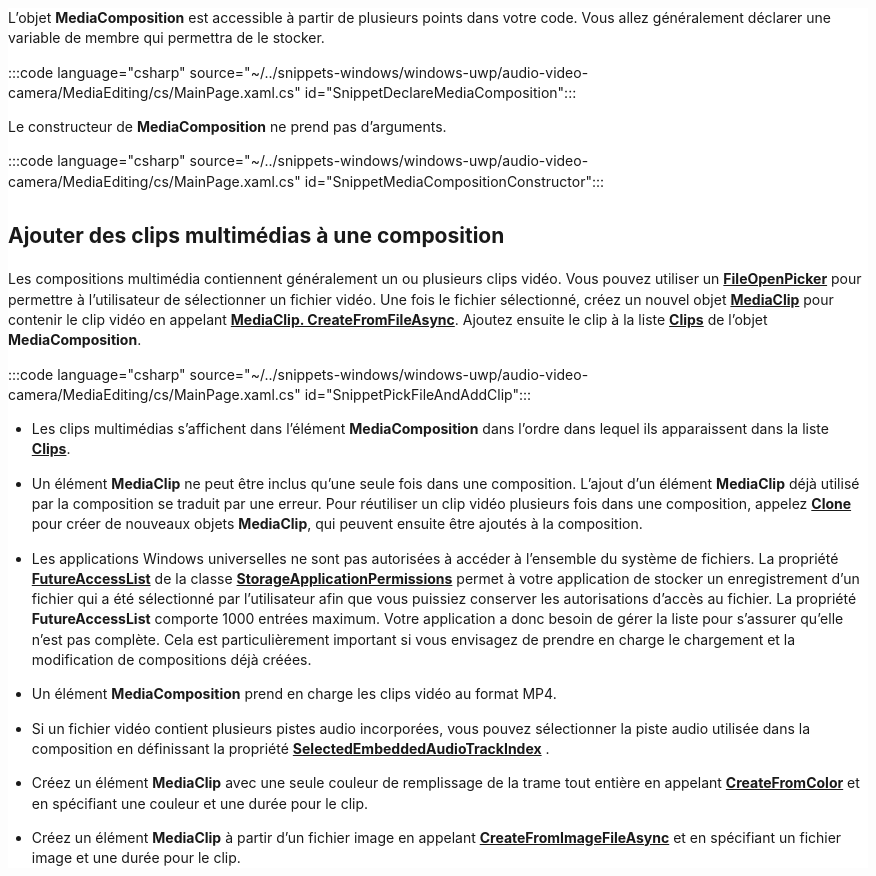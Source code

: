 
L’objet **MediaComposition** est accessible à partir de plusieurs points dans votre code. Vous allez généralement déclarer une variable de membre qui permettra de le stocker.

:::code language="csharp" source="~/../snippets-windows/windows-uwp/audio-video-camera/MediaEditing/cs/MainPage.xaml.cs" id="SnippetDeclareMediaComposition":::

Le constructeur de **MediaComposition** ne prend pas d’arguments.

:::code language="csharp" source="~/../snippets-windows/windows-uwp/audio-video-camera/MediaEditing/cs/MainPage.xaml.cs" id="SnippetMediaCompositionConstructor":::

## <a name="add-media-clips-to-a-composition"></a>Ajouter des clips multimédias à une composition

Les compositions multimédia contiennent généralement un ou plusieurs clips vidéo. Vous pouvez utiliser un [**FileOpenPicker**](/uwp/schemas/appxpackage/appxmanifestschema/element-fileopenpicker) pour permettre à l’utilisateur de sélectionner un fichier vidéo. Une fois le fichier sélectionné, créez un nouvel objet [**MediaClip**](/uwp/api/Windows.Media.Editing.MediaClip) pour contenir le clip vidéo en appelant [**MediaClip. CreateFromFileAsync**](/uwp/api/windows.media.editing.mediaclip.createfromfileasync). Ajoutez ensuite le clip à la liste [**Clips**](/uwp/api/windows.media.editing.mediacomposition.clips) de l’objet **MediaComposition**.

:::code language="csharp" source="~/../snippets-windows/windows-uwp/audio-video-camera/MediaEditing/cs/MainPage.xaml.cs" id="SnippetPickFileAndAddClip":::

-   Les clips multimédias s’affichent dans l’élément **MediaComposition** dans l’ordre dans lequel ils apparaissent dans la liste [**Clips**](/uwp/api/windows.media.editing.mediacomposition.clips).

-   Un élément **MediaClip** ne peut être inclus qu’une seule fois dans une composition. L’ajout d’un élément **MediaClip** déjà utilisé par la composition se traduit par une erreur. Pour réutiliser un clip vidéo plusieurs fois dans une composition, appelez [**Clone**](/uwp/api/windows.media.editing.mediaclip.clone) pour créer de nouveaux objets **MediaClip**, qui peuvent ensuite être ajoutés à la composition.

-   Les applications Windows universelles ne sont pas autorisées à accéder à l’ensemble du système de fichiers. La propriété [**FutureAccessList**](/uwp/api/windows.storage.accesscache.storageapplicationpermissions.futureaccesslist) de la classe [**StorageApplicationPermissions**](/uwp/api/Windows.Storage.AccessCache.StorageApplicationPermissions) permet à votre application de stocker un enregistrement d’un fichier qui a été sélectionné par l’utilisateur afin que vous puissiez conserver les autorisations d’accès au fichier. La propriété **FutureAccessList** comporte 1000 entrées maximum. Votre application a donc besoin de gérer la liste pour s’assurer qu’elle n’est pas complète. Cela est particulièrement important si vous envisagez de prendre en charge le chargement et la modification de compositions déjà créées.

-   Un élément **MediaComposition** prend en charge les clips vidéo au format MP4.

-   Si un fichier vidéo contient plusieurs pistes audio incorporées, vous pouvez sélectionner la piste audio utilisée dans la composition en définissant la propriété [**SelectedEmbeddedAudioTrackIndex**](/uwp/api/windows.media.editing.mediaclip.selectedembeddedaudiotrackindex) .

-   Créez un élément **MediaClip** avec une seule couleur de remplissage de la trame tout entière en appelant [**CreateFromColor**](/uwp/api/windows.media.editing.mediaclip.createfromcolor) et en spécifiant une couleur et une durée pour le clip.

-   Créez un élément **MediaClip** à partir d’un fichier image en appelant [**CreateFromImageFileAsync**](/uwp/api/windows.media.editing.mediaclip.createfromimagefileasync) et en spécifiant un fichier image et une durée pour le clip.
